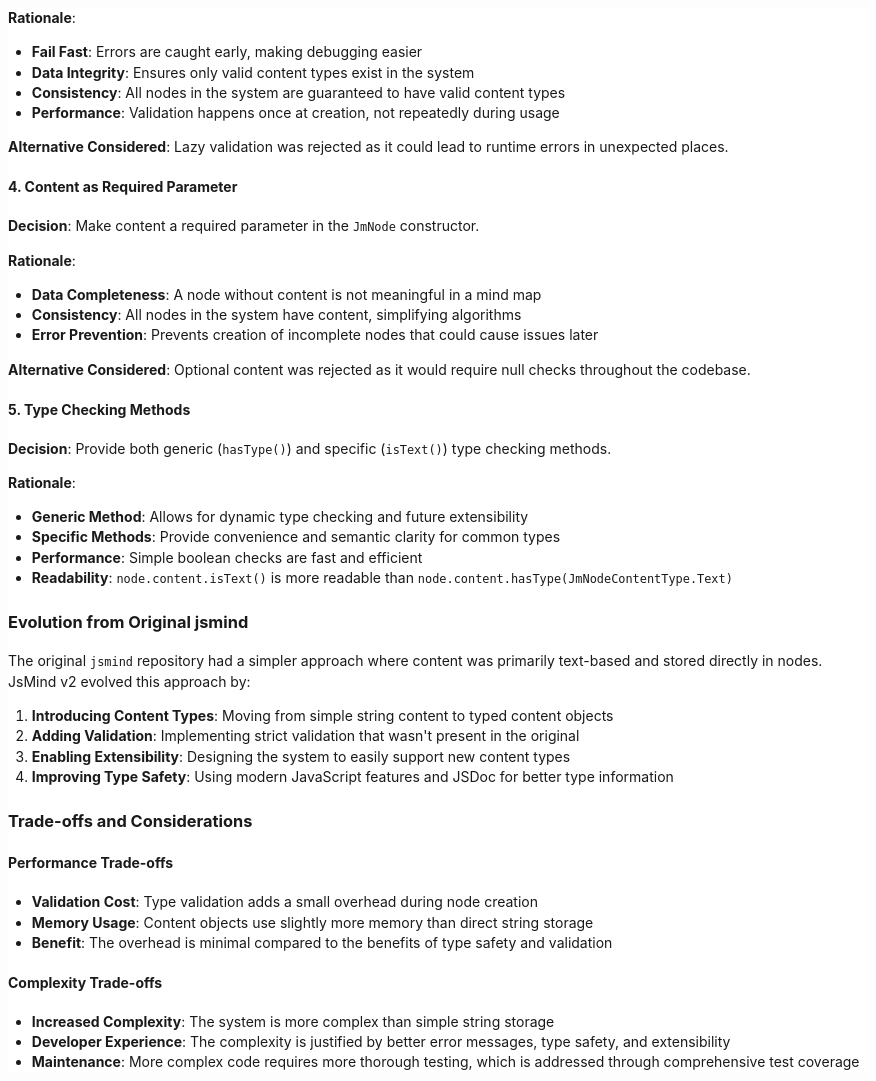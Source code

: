 **Rationale**:
- **Fail Fast**: Errors are caught early, making debugging easier
- **Data Integrity**: Ensures only valid content types exist in the system
- **Consistency**: All nodes in the system are guaranteed to have valid content types
- **Performance**: Validation happens once at creation, not repeatedly during usage

**Alternative Considered**: Lazy validation was rejected as it could lead to runtime errors in unexpected places.

#### 4. Content as Required Parameter
**Decision**: Make content a required parameter in the `JmNode` constructor.

**Rationale**:
- **Data Completeness**: A node without content is not meaningful in a mind map
- **Consistency**: All nodes in the system have content, simplifying algorithms
- **Error Prevention**: Prevents creation of incomplete nodes that could cause issues later

**Alternative Considered**: Optional content was rejected as it would require null checks throughout the codebase.

#### 5. Type Checking Methods
**Decision**: Provide both generic (`hasType()`) and specific (`isText()`) type checking methods.

**Rationale**:
- **Generic Method**: Allows for dynamic type checking and future extensibility
- **Specific Methods**: Provide convenience and semantic clarity for common types
- **Performance**: Simple boolean checks are fast and efficient
- **Readability**: `node.content.isText()` is more readable than `node.content.hasType(JmNodeContentType.Text)`

### Evolution from Original jsmind

The original `jsmind` repository had a simpler approach where content was primarily text-based and stored directly in nodes. JsMind v2 evolved this approach by:

1. **Introducing Content Types**: Moving from simple string content to typed content objects
2. **Adding Validation**: Implementing strict validation that wasn't present in the original
3. **Enabling Extensibility**: Designing the system to easily support new content types
4. **Improving Type Safety**: Using modern JavaScript features and JSDoc for better type information

### Trade-offs and Considerations

#### Performance Trade-offs
- **Validation Cost**: Type validation adds a small overhead during node creation
- **Memory Usage**: Content objects use slightly more memory than direct string storage
- **Benefit**: The overhead is minimal compared to the benefits of type safety and validation

#### Complexity Trade-offs
- **Increased Complexity**: The system is more complex than simple string storage
- **Developer Experience**: The complexity is justified by better error messages, type safety, and extensibility
- **Maintenance**: More complex code requires more thorough testing, which is addressed through comprehensive test coverage
